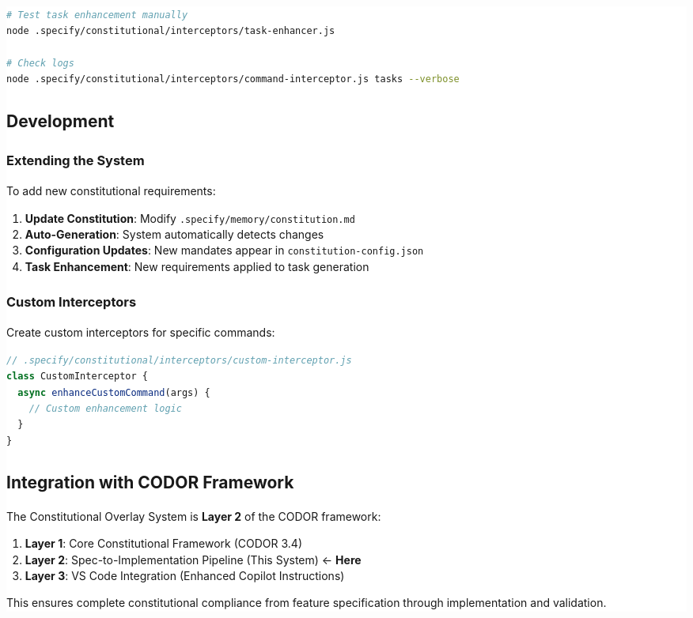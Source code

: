 ```bash
# Test task enhancement manually
node .specify/constitutional/interceptors/task-enhancer.js

# Check logs
node .specify/constitutional/interceptors/command-interceptor.js tasks --verbose
```

## Development

### Extending the System

To add new constitutional requirements:

1. **Update Constitution**: Modify `.specify/memory/constitution.md`
2. **Auto-Generation**: System automatically detects changes
3. **Configuration Updates**: New mandates appear in `constitution-config.json`
4. **Task Enhancement**: New requirements applied to task generation

### Custom Interceptors

Create custom interceptors for specific commands:

```javascript
// .specify/constitutional/interceptors/custom-interceptor.js
class CustomInterceptor {
  async enhanceCustomCommand(args) {
    // Custom enhancement logic
  }
}
```

## Integration with CODOR Framework

The Constitutional Overlay System is **Layer 2** of the CODOR framework:

1. **Layer 1**: Core Constitutional Framework (CODOR 3.4)
2. **Layer 2**: Spec-to-Implementation Pipeline (This System) ← **Here**
3. **Layer 3**: VS Code Integration (Enhanced Copilot Instructions)

This ensures complete constitutional compliance from feature specification through implementation and validation.